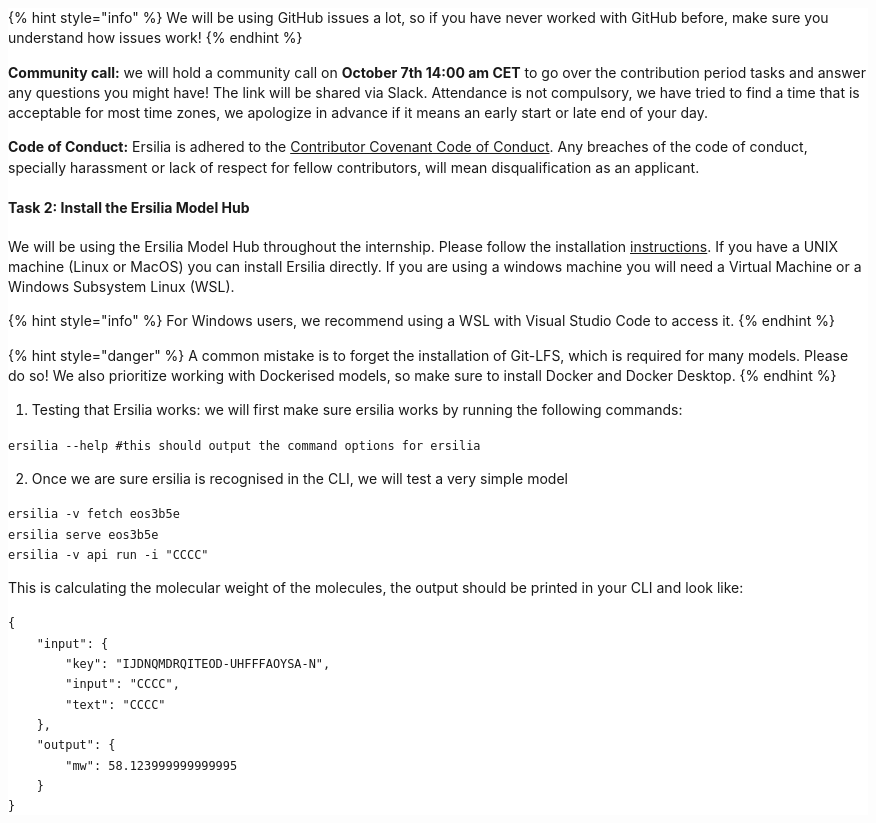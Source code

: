 {% hint style="info" %}
We will be using GitHub issues a lot, so if you have never worked with GitHub before, make sure you understand how issues work!
{% endhint %}

**Community call:** we will hold a community call on **October 7th 14:00 am CET** to go over the contribution period tasks and answer any questions you might have! The link will be shared via Slack. Attendance is not compulsory, we have tried to find a time that is acceptable for most time zones, we apologize in advance if it means an early start or late end of your day.

**Code of Conduct:** Ersilia is adhered to the [Contributor Covenant Code of Conduct](../../about-us/code-of-conduct.md). Any breaches of the code of conduct, specially harassment or lack of respect for fellow contributors, will mean disqualification as an applicant.

#### Task 2: Install the Ersilia Model Hub

We will be using the Ersilia Model Hub throughout the internship. Please follow the installation [instructions](../../ersilia-model-hub/installation.md). If you have a UNIX machine (Linux or MacOS) you can install Ersilia directly. If you are using a windows machine you will need a Virtual Machine or a Windows Subsystem Linux (WSL).

{% hint style="info" %}
For Windows users, we recommend using a WSL with Visual Studio Code to access it.
{% endhint %}

{% hint style="danger" %}
A common mistake is to forget the installation of Git-LFS, which is required for many models. Please do so! We also prioritize working with Dockerised models, so make sure to install Docker and Docker Desktop.
{% endhint %}

1. Testing that Ersilia works: we will first make sure ersilia works by running the following commands:

```
ersilia --help #this should output the command options for ersilia
```

2. Once we are sure ersilia is recognised in the CLI, we will test a very simple model

```
ersilia -v fetch eos3b5e
ersilia serve eos3b5e
ersilia -v api run -i "CCCC"
```

This is calculating the molecular weight of the molecules, the output should be printed in your CLI and look like:

```
{
    "input": {
        "key": "IJDNQMDRQITEOD-UHFFFAOYSA-N",
        "input": "CCCC",
        "text": "CCCC"
    },
    "output": {
        "mw": 58.123999999999995
    }
}
```
